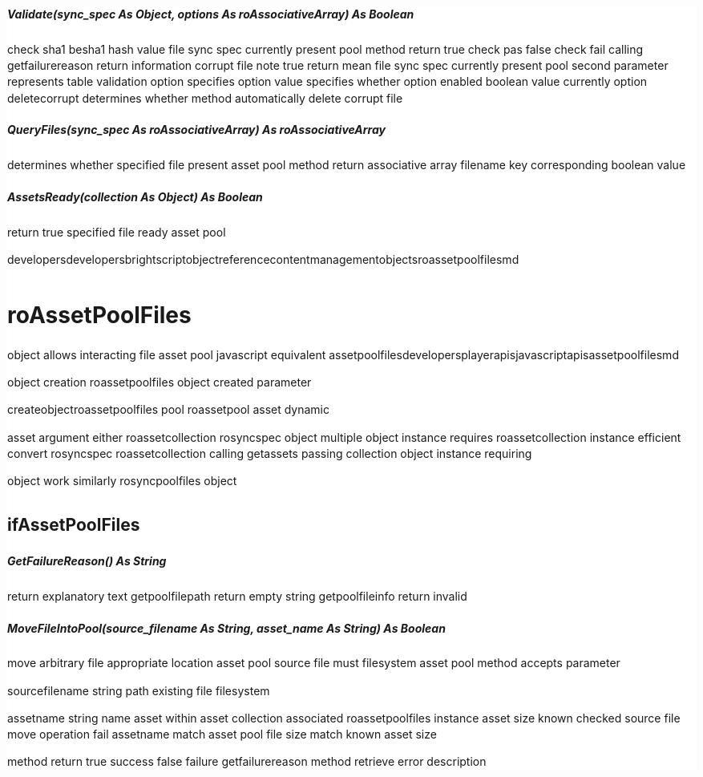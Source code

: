 ##### Validate(sync\_spec As Object, options As roAssociativeArray) As Boolean

check sha1 besha1 hash value file sync spec currently present pool method return true check pas false check fail calling getfailurereason return information corrupt file note true return mean file sync spec currently present pool second parameter represents table validation option specifies option value specifies whether option enabled boolean value currently option deletecorrupt determines whether method automatically delete corrupt file

##### QueryFiles(sync\_spec As roAssociativeArray) As roAssociativeArray

determines whether specified file present asset pool method return associative array filename key corresponding boolean value

##### AssetsReady(collection As Object) As Boolean

return true specified file ready asset pool

developersdevelopersbrightscriptobjectreferencecontentmanagementobjectsroassetpoolfilesmd
# roAssetPoolFiles

object allows interacting file asset pool javascript equivalent assetpoolfilesdevelopersplayerapisjavascriptapisassetpoolfilesmd

object creation roassetpoolfiles object created parameter


createobjectroassetpoolfiles pool roassetpool asset dynamic


asset argument either roassetcollection rosyncspec object multiple object instance requires roassetcollection instance efficient convert rosyncspec roassetcollection calling getassets passing collection object instance requiring

object work similarly rosyncpoolfiles object

## ifAssetPoolFiles

##### GetFailureReason() As String

return explanatory text getpoolfilepath return empty string getpoolfileinfo return invalid

##### MoveFileIntoPool(source\_filename As String, asset\_name As String) As Boolean

move arbitrary file appropriate location asset pool source file must filesystem asset pool method accepts parameter

sourcefilename string path existing file filesystem

assetname string name asset within asset collection associated roassetpoolfiles instance asset size known checked source file move operation fail assetname match asset pool file size match known asset size


method return true success false failure getfailurereason method retrieve error description
